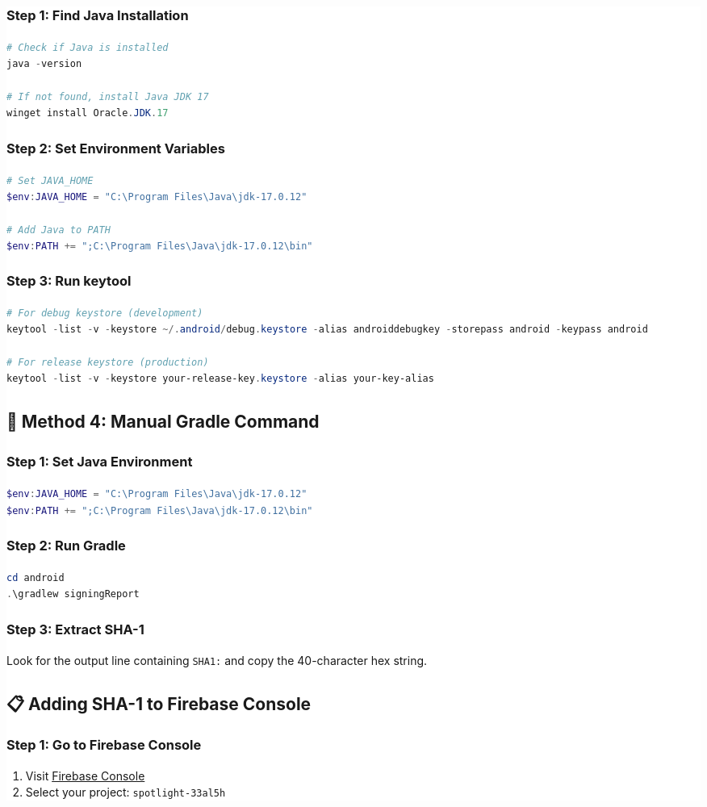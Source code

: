 ### **Step 1: Find Java Installation**
```powershell
# Check if Java is installed
java -version

# If not found, install Java JDK 17
winget install Oracle.JDK.17
```

### **Step 2: Set Environment Variables**
```powershell
# Set JAVA_HOME
$env:JAVA_HOME = "C:\Program Files\Java\jdk-17.0.12"

# Add Java to PATH
$env:PATH += ";C:\Program Files\Java\jdk-17.0.12\bin"
```

### **Step 3: Run keytool**
```powershell
# For debug keystore (development)
keytool -list -v -keystore ~/.android/debug.keystore -alias androiddebugkey -storepass android -keypass android

# For release keystore (production)
keytool -list -v -keystore your-release-key.keystore -alias your-key-alias
```

## 🔧 **Method 4: Manual Gradle Command**

### **Step 1: Set Java Environment**
```powershell
$env:JAVA_HOME = "C:\Program Files\Java\jdk-17.0.12"
$env:PATH += ";C:\Program Files\Java\jdk-17.0.12\bin"
```

### **Step 2: Run Gradle**
```powershell
cd android
.\gradlew signingReport
```

### **Step 3: Extract SHA-1**
Look for the output line containing `SHA1:` and copy the 40-character hex string.

## 📋 **Adding SHA-1 to Firebase Console**

### **Step 1: Go to Firebase Console**
1. Visit [Firebase Console](https://console.firebase.google.com)
2. Select your project: `spotlight-33al5h`
